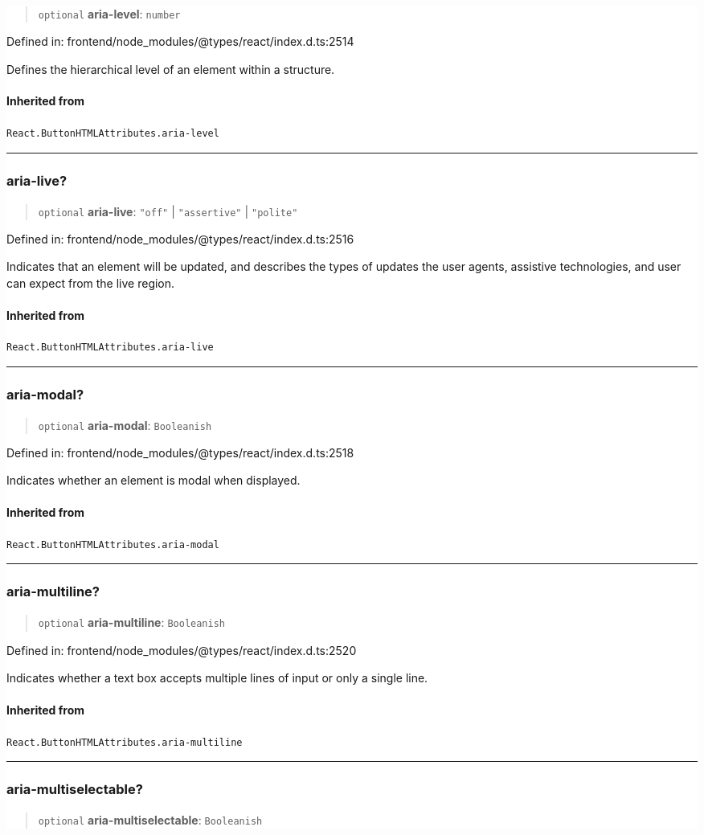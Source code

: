 > `optional` **aria-level**: `number`

Defined in: frontend/node\_modules/@types/react/index.d.ts:2514

Defines the hierarchical level of an element within a structure.

#### Inherited from

`React.ButtonHTMLAttributes.aria-level`

***

### aria-live?

> `optional` **aria-live**: `"off"` \| `"assertive"` \| `"polite"`

Defined in: frontend/node\_modules/@types/react/index.d.ts:2516

Indicates that an element will be updated, and describes the types of updates the user agents, assistive technologies, and user can expect from the live region.

#### Inherited from

`React.ButtonHTMLAttributes.aria-live`

***

### aria-modal?

> `optional` **aria-modal**: `Booleanish`

Defined in: frontend/node\_modules/@types/react/index.d.ts:2518

Indicates whether an element is modal when displayed.

#### Inherited from

`React.ButtonHTMLAttributes.aria-modal`

***

### aria-multiline?

> `optional` **aria-multiline**: `Booleanish`

Defined in: frontend/node\_modules/@types/react/index.d.ts:2520

Indicates whether a text box accepts multiple lines of input or only a single line.

#### Inherited from

`React.ButtonHTMLAttributes.aria-multiline`

***

### aria-multiselectable?

> `optional` **aria-multiselectable**: `Booleanish`
